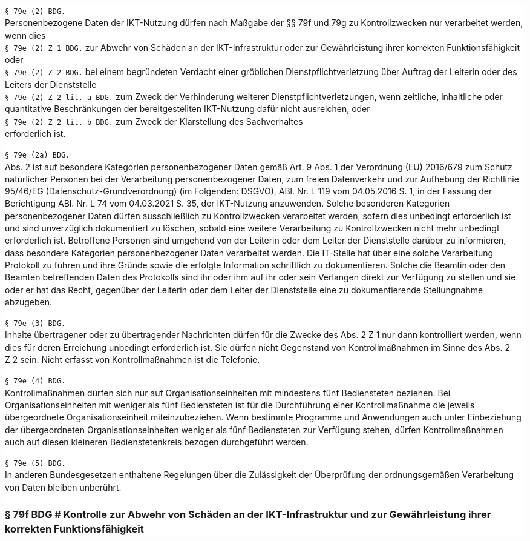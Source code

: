 `§ 79e (2) BDG.`  
Personenbezogene Daten der IKT-Nutzung dürfen nach Maßgabe der §§ 79f und 79g zu Kontrollzwecken nur verarbeitet werden, wenn dies  
`§ 79e (2) Z 1 BDG.`
zur Abwehr von Schäden an der IKT-Infrastruktur oder zur Gewährleistung ihrer korrekten Funktionsfähigkeit oder  
`§ 79e (2) Z 2 BDG.`
bei einem begründeten Verdacht einer gröblichen Dienstpflichtverletzung über Auftrag der Leiterin oder des Leiters der Dienststelle  
`§ 79e (2) Z 2 lit. a BDG.`
zum Zweck der Verhinderung weiterer Dienstpflichtverletzungen, wenn zeitliche, inhaltliche oder quantitative Beschränkungen der bereitgestellten IKT-Nutzung dafür nicht ausreichen, oder  
`§ 79e (2) Z 2 lit. b BDG.`
zum Zweck der Klarstellung des Sachverhaltes  
erforderlich ist.

`§ 79e (2a) BDG.`  
Abs. 2 ist auf besondere Kategorien personenbezogener Daten gemäß Art. 9 Abs. 1 der Verordnung (EU) 2016/679 zum Schutz natürlicher Personen bei der Verarbeitung personenbezogener Daten, zum freien Datenverkehr und zur Aufhebung der Richtlinie 95/46/EG (Datenschutz-Grundverordnung) (im Folgenden: DSGVO), ABl. Nr. L 119 vom 04.05.2016 S. 1, in der Fassung der Berichtigung ABl. Nr. L 74 vom 04.03.2021 S. 35, der IKT-Nutzung anzuwenden. Solche besonderen Kategorien personenbezogener Daten dürfen ausschließlich zu Kontrollzwecken verarbeitet werden, sofern dies unbedingt erforderlich ist und sind unverzüglich dokumentiert zu löschen, sobald eine weitere Verarbeitung zu Kontrollzwecken nicht mehr unbedingt erforderlich ist. Betroffene Personen sind umgehend von der Leiterin oder dem Leiter der Dienststelle darüber zu informieren, dass besondere Kategorien personenbezogener Daten verarbeitet werden. Die IT-Stelle hat über eine solche Verarbeitung Protokoll zu führen und ihre Gründe sowie die erfolgte Information schriftlich zu dokumentieren. Solche die Beamtin oder den Beamten betreffenden Daten des Protokolls sind ihr oder ihm auf ihr oder sein Verlangen direkt zur Verfügung zu stellen und sie oder er hat das Recht, gegenüber der Leiterin oder dem Leiter der Dienststelle eine zu dokumentierende Stellungnahme abzugeben.

`§ 79e (3) BDG.`  
Inhalte übertragener oder zu übertragender Nachrichten dürfen für die Zwecke des Abs. 2 Z 1 nur dann kontrolliert werden, wenn dies für deren Erreichung unbedingt erforderlich ist. Sie dürfen nicht Gegenstand von Kontrollmaßnahmen im Sinne des Abs. 2 Z 2 sein. Nicht erfasst von Kontrollmaßnahmen ist die Telefonie.

`§ 79e (4) BDG.`  
Kontrollmaßnahmen dürfen sich nur auf Organisationseinheiten mit mindestens fünf Bediensteten beziehen. Bei Organisationseinheiten mit weniger als fünf Bediensteten ist für die Durchführung einer Kontrollmaßnahme die jeweils übergeordnete Organisationseinheit miteinzubeziehen. Wenn bestimmte Programme und Anwendungen auch unter Einbeziehung der übergeordneten Organisationseinheiten weniger als fünf Bediensteten zur Verfügung stehen, dürfen Kontrollmaßnahmen auch auf diesen kleineren Bedienstetenkreis bezogen durchgeführt werden.

`§ 79e (5) BDG.`  
In anderen Bundesgesetzen enthaltene Regelungen über die Zulässigkeit der Überprüfung der ordnungsgemäßen Verarbeitung von Daten bleiben unberührt.

### § 79f BDG # Kontrolle zur Abwehr von Schäden an der IKT-Infrastruktur und zur Gewährleistung ihrer korrekten Funktionsfähigkeit
